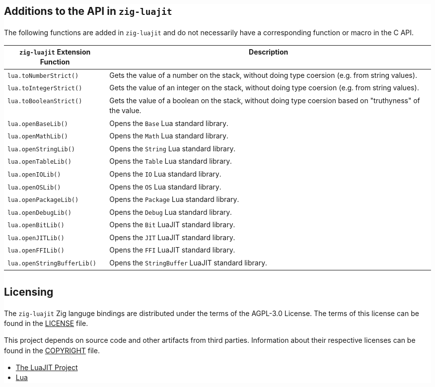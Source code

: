 ## Additions to the API in `zig-luajit`

The following functions are added in `zig-luajit` and do not necessarily have a corresponding
function or macro in the C API.

| `zig-luajit` Extension Function | Description |
|---------------------------------|-------------|
| `lua.toNumberStrict()`     | Gets the value of a number on the stack, without doing type coersion (e.g. from string values). |
| `lua.toIntegerStrict()`    | Gets the value of an integer on the stack, without doing type coersion (e.g. from string values). |
| `lua.toBooleanStrict()`    | Gets the value of a boolean on the stack, without doing type coersion based on "truthyness" of the value. |
| `lua.openBaseLib()`        | Opens the `Base` Lua standard library. |
| `lua.openMathLib()`        | Opens the `Math` Lua standard library. |
| `lua.openStringLib()`      | Opens the `String` Lua standard library. |
| `lua.openTableLib()`       | Opens the `Table` Lua standard library. |
| `lua.openIOLib()`          | Opens the `IO` Lua standard library. |
| `lua.openOSLib()`          | Opens the `OS` Lua standard library. |
| `lua.openPackageLib()`     | Opens the `Package` Lua standard library. |
| `lua.openDebugLib()`       | Opens the `Debug` Lua standard library. |
| `lua.openBitLib()`         | Opens the `Bit` LuaJIT standard library. |
| `lua.openJITLib()`         | Opens the `JIT` LuaJIT standard library. |
| `lua.openFFILib()`         | Opens the `FFI` LuaJIT standard library. |
| `lua.openStringBufferLib()`| Opens the `StringBuffer` LuaJIT standard library. |


## Licensing

The `zig-luajit` Zig languge bindings are distributed under the terms of the AGPL-3.0 License. The terms of this
license can be found in the [LICENSE](./LICENSE) file.

This project depends on source code and other artifacts from third parties. Information about their respective licenses
can be found in the [COPYRIGHT](./COPYRIGHT.md) file.
* [The LuaJIT Project](https://luajit.org/)
* [Lua](https://www.lua.org/)
